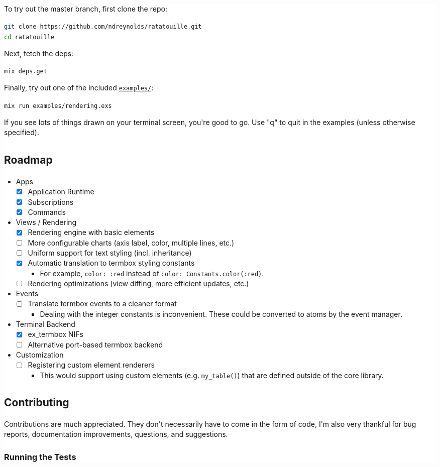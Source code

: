 To try out the master branch, first clone the repo:

```bash
git clone https://github.com/ndreynolds/ratatouille.git
cd ratatouille
```

Next, fetch the deps:

```
mix deps.get
```

Finally, try out one of the included [`examples/`][examples]:

```
mix run examples/rendering.exs
```

If you see lots of things drawn on your terminal screen, you're good to go. Use
"q" to quit in the examples (unless otherwise specified).

[examples]: https://github.com/ndreynolds/ratatouille/blob/master/examples/

## Roadmap

* Apps
  * [x] Application Runtime
  * [x] Subscriptions
  * [x] Commands
* Views / Rendering
  * [x] Rendering engine with basic elements
  * [ ] More configurable charts (axis label, color, multiple lines, etc.)
  * [ ] Uniform support for text styling (incl. inheritance)
  * [x] Automatic translation to termbox styling constants
    * For example, `color: :red` instead of `color: Constants.color(:red)`.
  * [ ] Rendering optimizations (view diffing, more efficient updates, etc.)
* Events
  * [ ] Translate termbox events to a cleaner format
    * Dealing with the integer constants is inconvenient. These could be
      converted to atoms by the event manager.
* Terminal Backend
  * [x] ex_termbox NIFs
  * [ ] Alternative port-based termbox backend
* Customization
  * [ ] Registering custom element renderers
    * This would support using custom elements (e.g. `my_table()`) that are
      defined outside of the core library.

## Contributing

Contributions are much appreciated. They don't necessarily have to come in the
form of code, I'm also very thankful for bug reports, documentation
improvements, questions, and suggestions.

### Running the Tests


[termbox]: https://github.com/nsf/termbox
[ex_termbox]: https://github.com/ndreynolds/ex_termbox
[tea]: https://guide.elm-lang.org/architecture/
[counter_example]: https://github.com/ndreynolds/ratatouille/blob/master/examples/counter.exs